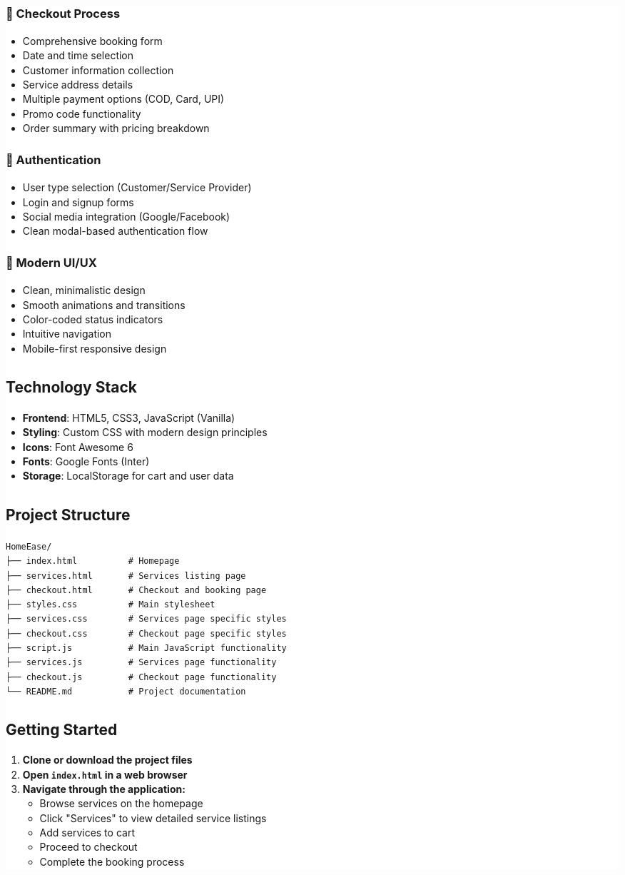 ### 🛒 Checkout Process
- Comprehensive booking form
- Date and time selection
- Customer information collection
- Service address details
- Multiple payment options (COD, Card, UPI)
- Promo code functionality
- Order summary with pricing breakdown

### 🔐 Authentication
- User type selection (Customer/Service Provider)
- Login and signup forms
- Social media integration (Google/Facebook)
- Clean modal-based authentication flow

### 📱 Modern UI/UX
- Clean, minimalistic design
- Smooth animations and transitions
- Color-coded status indicators
- Intuitive navigation
- Mobile-first responsive design

## Technology Stack

- **Frontend**: HTML5, CSS3, JavaScript (Vanilla)
- **Styling**: Custom CSS with modern design principles
- **Icons**: Font Awesome 6
- **Fonts**: Google Fonts (Inter)
- **Storage**: LocalStorage for cart and user data

## Project Structure

```
HomeEase/
├── index.html          # Homepage
├── services.html       # Services listing page
├── checkout.html       # Checkout and booking page
├── styles.css          # Main stylesheet
├── services.css        # Services page specific styles
├── checkout.css        # Checkout page specific styles
├── script.js           # Main JavaScript functionality
├── services.js         # Services page functionality
├── checkout.js         # Checkout page functionality
└── README.md           # Project documentation
```

## Getting Started

1. **Clone or download the project files**
2. **Open `index.html` in a web browser**
3. **Navigate through the application:**
   - Browse services on the homepage
   - Click "Services" to view detailed service listings
   - Add services to cart
   - Proceed to checkout
   - Complete the booking process
